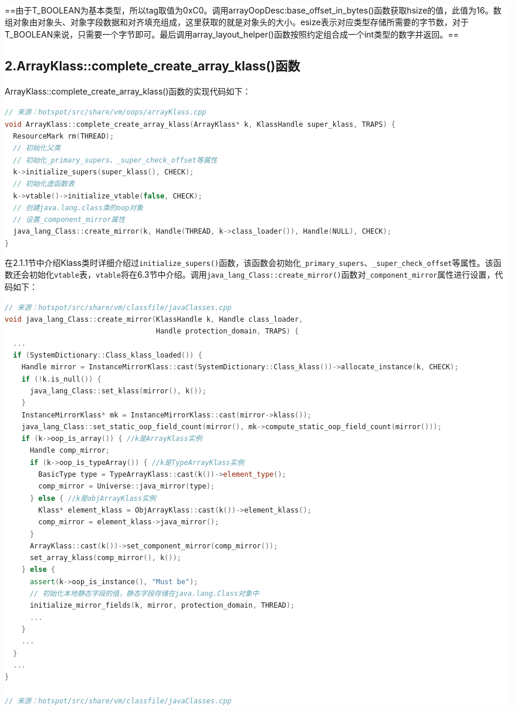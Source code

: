 ==由于T_BOOLEAN为基本类型，所以tag取值为0xC0。调用arrayOopDesc:base_offset_in_bytes()函数获取hsize的值，此值为16。数组对象由对象头、对象字段数据和对齐填充组成，这里获取的就是对象头的大小。esize表示对应类型存储所需要的字节数，对于T_BOOLEAN来说，只需要一个字节即可。最后调用array_layout_helper()函数按照约定组合成一个int类型的数字并返回。==



## 2.ArrayKlass::complete_create_array_klass()函数

ArrayKlass::complete_create_array_klass()函数的实现代码如下：

```c++
// 来源：hotspot/src/share/vm/oops/arrayKlass.cpp
void ArrayKlass::complete_create_array_klass(ArrayKlass* k, KlassHandle super_klass, TRAPS) {
  ResourceMark rm(THREAD);
  // 初始化父类
  // 初始化_primary_supers、_super_check_offset等属性
  k->initialize_supers(super_klass(), CHECK);
  // 初始化虚函数表
  k->vtable()->initialize_vtable(false, CHECK);
  // 创建java.lang.class类的oop对象
  // 设置_component_mirror属性
  java_lang_Class::create_mirror(k, Handle(THREAD, k->class_loader()), Handle(NULL), CHECK);
}
```

在2.1.1节中介绍Klass类时详细介绍过`initialize_supers()`函数，该函数会初始化`_primary_supers`、`_super_check_offset`等属性。该函数还会初始化`vtable`表，`vtable`将在6.3节中介绍。调用`java_lang_Class::create_mirror()`函数对`_component_mirror`属性进行设置，代码如下：

```c++
// 来源：hotspot/src/share/vm/classfile/javaClasses.cpp
void java_lang_Class::create_mirror(KlassHandle k, Handle class_loader,
                                    Handle protection_domain, TRAPS) {
  ...
  if (SystemDictionary::Class_klass_loaded()) {
    Handle mirror = InstanceMirrorKlass::cast(SystemDictionary::Class_klass())->allocate_instance(k, CHECK);
    if (!k.is_null()) {
      java_lang_Class::set_klass(mirror(), k());
    }
    InstanceMirrorKlass* mk = InstanceMirrorKlass::cast(mirror->klass());
    java_lang_Class::set_static_oop_field_count(mirror(), mk->compute_static_oop_field_count(mirror()));
    if (k->oop_is_array()) { //k是ArrayKlass实例
      Handle comp_mirror;
      if (k->oop_is_typeArray()) { //k是TypeArrayKlass实例
        BasicType type = TypeArrayKlass::cast(k())->element_type();
        comp_mirror = Universe::java_mirror(type);
      } else { //k是objArrayKlass实例
        Klass* element_klass = ObjArrayKlass::cast(k())->element_klass();
        comp_mirror = element_klass->java_mirror();
      }
      ArrayKlass::cast(k())->set_component_mirror(comp_mirror());
      set_array_klass(comp_mirror(), k());
    } else {
      assert(k->oop_is_instance(), "Must be");
	  // 初始化本地静态字段的值，静态字段存储在java.lang.Class对象中
      initialize_mirror_fields(k, mirror, protection_domain, THREAD);
      ...
    }
    ...
  }
  ...
}

// 来源：hotspot/src/share/vm/classfile/javaClasses.cpp
```